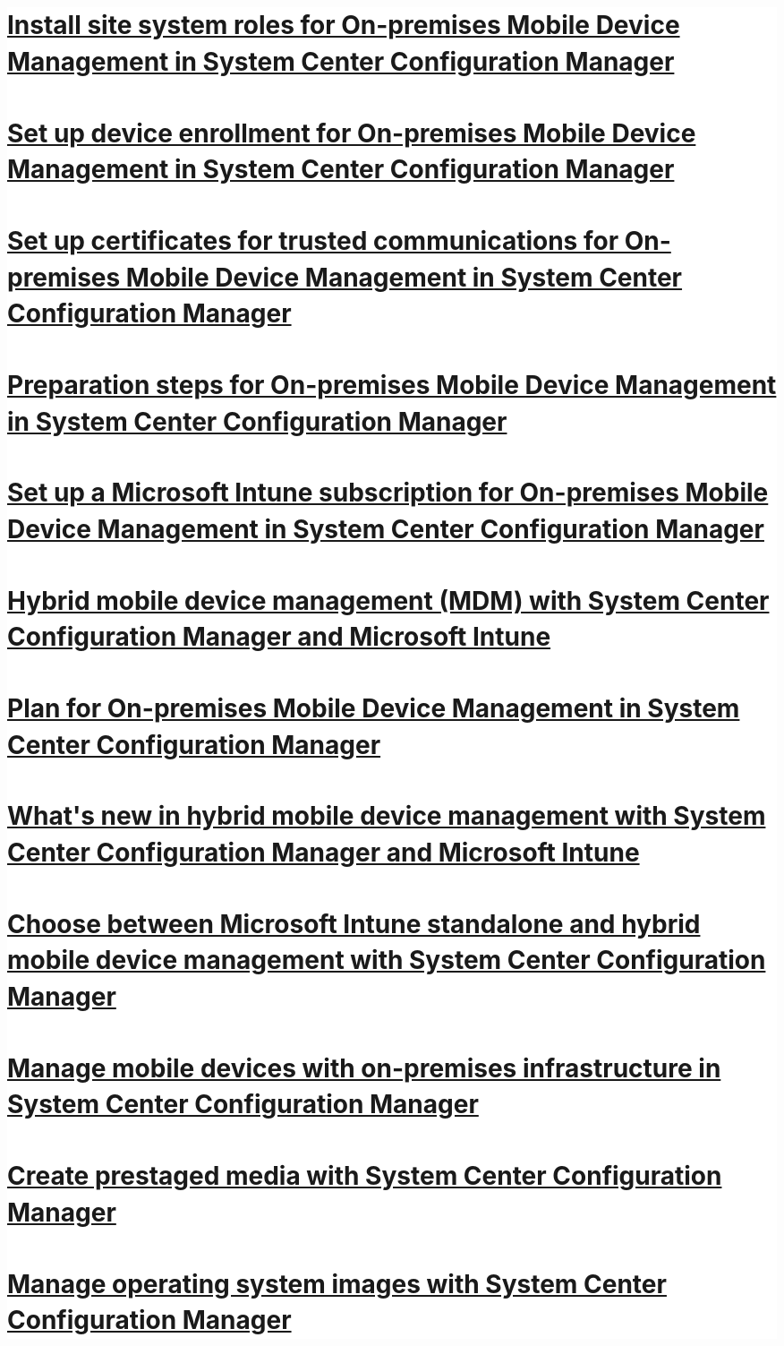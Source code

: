 # [Install site system roles for On-premises Mobile Device Management in System Center Configuration Manager](mdm/get-started/install-site-system-roles-for-on-premises-mobile-device-management.md)
# [Set up device enrollment for On-premises Mobile Device Management in System Center Configuration Manager](mdm/get-started/set-up-device-enrollment-for-on-premises-mobile-device-management.md)
# [Set up certificates for trusted communications for On-premises Mobile Device Management in System Center Configuration Manager](mdm/get-started/set-up-certificates-for-trusted-communications-for-on-premises-mobile-device-management.md)
# [Preparation steps for On-premises Mobile Device Management in System Center Configuration Manager](mdm/get-started/preparation-steps-for-on-premises-mobile-device-management.md)
# [Set up a Microsoft Intune subscription for On-premises Mobile Device Management in System Center Configuration Manager](mdm/get-started/set-up-a-microsoft-intune-subscription-for-on-premises-mobile-device-management.md)
# [Hybrid mobile device management (MDM) with System Center Configuration Manager and Microsoft Intune](mdm/plan-design/hybrid-mobile-device-management.md)
# [Plan for On-premises Mobile Device Management in System Center Configuration Manager](mdm/plan-design/plan-for-on-premises-mobile-device-management.md)
# [What's new in hybrid mobile device management with System Center Configuration Manager and Microsoft Intune](mdm/understand/whats-new-in-hybrid-mobile-device-management.md)
# [Choose between Microsoft Intune standalone and hybrid mobile device management with System Center Configuration Manager](mdm/understand/choose-between-standalone-intune-and-hybrid-mobile-device-management.md)
# [Manage mobile devices with on-premises infrastructure in System Center Configuration Manager](mdm/understand/manage-mobile-devices-with-on-premises-infrastructure.md)
# [Create prestaged media with System Center Configuration Manager](osd/deploy-use/create-prestaged-media.md)
# [Manage operating system images with System Center Configuration Manager](osd/deploy-use/manage-operating-system-images.md)
